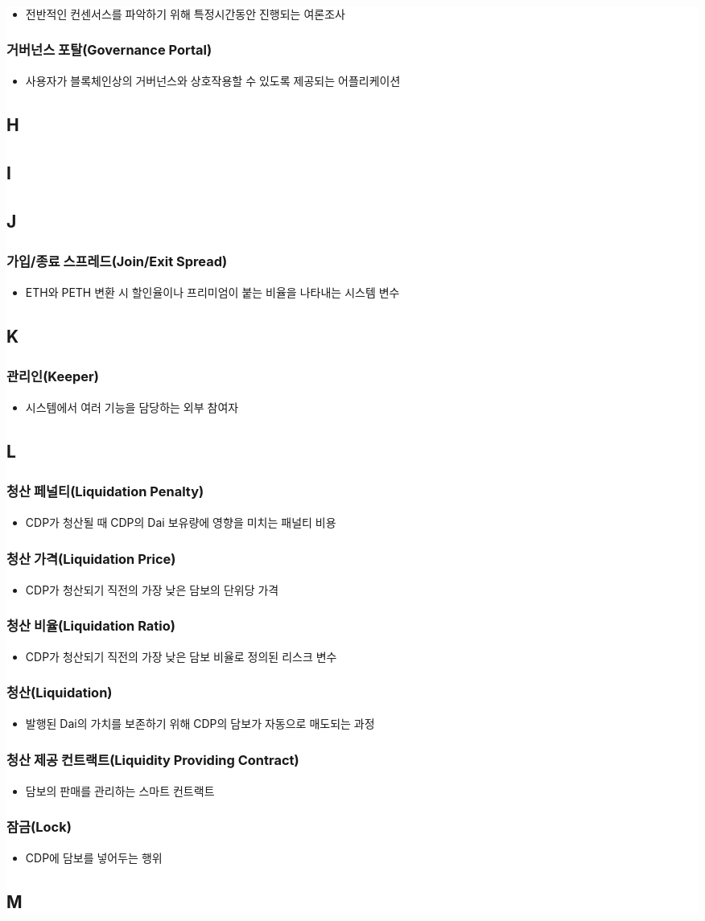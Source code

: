 * 전반적인 컨센서스를 파악하기 위해 특정시간동안 진행되는 여론조사

### 거버넌스 포탈\(Governance Portal\)

* 사용자가 블록체인상의 거버넌스와 상호작용할 수 있도록 제공되는 어플리케이션

## H

## I

## J

### 가입/종료 스프레드\(Join/Exit Spread\)

* ETH와 PETH 변환 시 할인율이나 프리미엄이 붙는 비율을 나타내는 시스템 변수

## K

### 관리인\(Keeper\)

* 시스템에서 여러 기능을 담당하는 외부 참여자

## L

### 청산 페널티\(Liquidation Penalty\)

* CDP가 청산될 때 CDP의 Dai 보유량에 영향을 미치는 패널티 비용

### 청산 가격\(Liquidation Price\)

* CDP가 청산되기 직전의 가장 낮은 담보의 단위당 가격

### 청산 비율\(Liquidation Ratio\)

* CDP가 청산되기 직전의 가장 낮은 담보 비율로 정의된 리스크 변수

### 청산\(Liquidation\)

* 발행된 Dai의 가치를 보존하기 위해 CDP의 담보가 자동으로 매도되는 과정

### 청산 제공 컨트랙트\(Liquidity Providing Contract\)

* 담보의 판매를 관리하는 스마트 컨트랙트

### 잠금\(Lock\)

* CDP에 담보를 넣어두는 행위

## M
